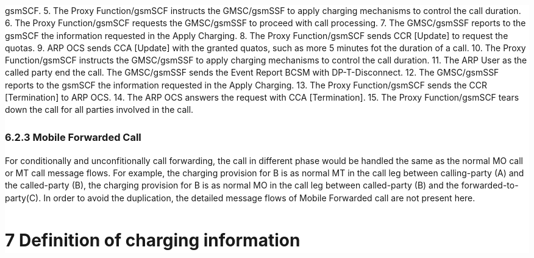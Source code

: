 gsmSCF.
5\. The Proxy Function/gsmSCF instructs the GMSC/gsmSSF to apply charging
mechanisms to control the call duration.
6\. The Proxy Function/gsmSCF requests the GMSC/gsmSSF to proceed with call
processing.
7\. The GMSC/gsmSSF reports to the gsmSCF the information requested in the
Apply Charging.
8\. The Proxy Function/gsmSCF sends CCR [Update] to request the quotas.
9\. ARP OCS sends CCA [Update] with the granted quatos, such as more 5 minutes
fot the duration of a call.
10\. The Proxy Function/gsmSCF instructs the GMSC/gsmSSF to apply charging
mechanisms to control the call duration.
11\. The ARP User as the called party end the call. The GMSC/gsmSSF sends the
Event Report BCSM with DP-T-Disconnect.
12\. The GMSC/gsmSSF reports to the gsmSCF the information requested in the
Apply Charging.
13\. The Proxy Function/gsmSCF sends the CCR [Termination] to ARP OCS.
14\. The ARP OCS answers the request with CCA [Termination].
15\. The Proxy Function/gsmSCF tears down the call for all parties involved in
the call.
### 6.2.3 Mobile Forwarded Call
For conditionally and unconfitionally call forwarding, the call in different
phase would be handled the same as the normal MO call or MT call message
flows. For example, the charging provision for B is as normal MT in the call
leg between calling-party (A) and the called-party (B), the charging provision
for B is as normal MO in the call leg between called-party (B) and the
forwarded-to-party(C). In order to avoid the duplication, the detailed message
flows of Mobile Forwarded call are not present here.
# 7 Definition of charging information
#